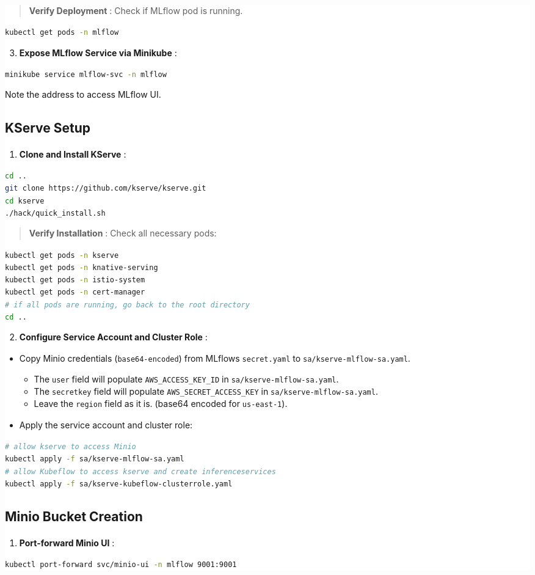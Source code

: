 > **Verify Deployment** : Check if MLflow pod is running.

```bash
kubectl get pods -n mlflow
```
 
3. **Expose MLflow Service via Minikube** :

```bash
minikube service mlflow-svc -n mlflow
```

Note the address to access MLflow UI.

## KServe Setup 
 
1. **Clone and Install KServe** :

```bash
cd ..
git clone https://github.com/kserve/kserve.git
cd kserve
./hack/quick_install.sh
```

> **Verify Installation** : Check all necessary pods:

```bash
kubectl get pods -n kserve
kubectl get pods -n knative-serving
kubectl get pods -n istio-system
kubectl get pods -n cert-manager
# if all pods are running, go back to the root directory
cd ..
```
 
2. **Configure Service Account and Cluster Role** : 
  - Copy Minio credentials (`base64-encoded`) from MLflows `secret.yaml` to `sa/kserve-mlflow-sa.yaml`.   
    -  The `user` field will populate `AWS_ACCESS_KEY_ID` in `sa/kserve-mlflow-sa.yaml`.  
    - The `secretkey` field will populate `AWS_SECRET_ACCESS_KEY` in `sa/kserve-mlflow-sa.yaml`.  
    - Leave the `region` field as it is. (base64 encoded for `us-east-1`).


  - Apply the service account and cluster role:


```bash
# allow kserve to access Minio
kubectl apply -f sa/kserve-mlflow-sa.yaml
# allow Kubeflow to access kserve and create inferenceservices
kubectl apply -f sa/kserve-kubeflow-clusterrole.yaml
```

## Minio Bucket Creation 
 
1. **Port-forward Minio UI** :

```bash
kubectl port-forward svc/minio-ui -n mlflow 9001:9001
```
 